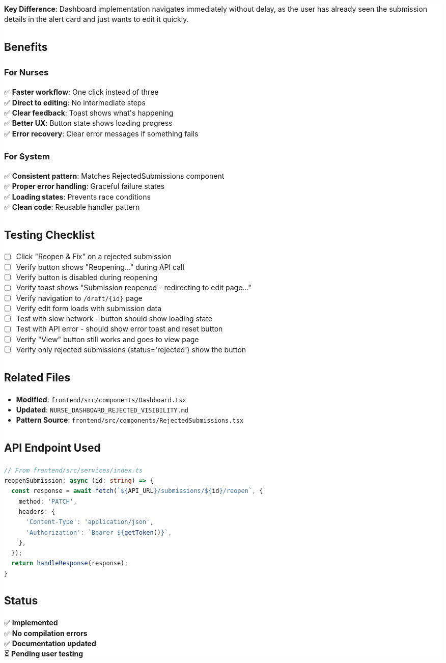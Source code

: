 **Key Difference**: Dashboard implementation navigates immediately without delay, as the user has already seen the submission details in the alert card and just wants to edit it quickly.

## Benefits

### For Nurses
✅ **Faster workflow**: One click instead of three  
✅ **Direct to editing**: No intermediate steps  
✅ **Clear feedback**: Toast shows what's happening  
✅ **Better UX**: Button state shows loading progress  
✅ **Error recovery**: Clear error messages if something fails  

### For System
✅ **Consistent pattern**: Matches RejectedSubmissions component  
✅ **Proper error handling**: Graceful failure states  
✅ **Loading states**: Prevents race conditions  
✅ **Clean code**: Reusable handler pattern  

## Testing Checklist

- [ ] Click "Reopen & Fix" on a rejected submission
- [ ] Verify button shows "Reopening..." during API call
- [ ] Verify button is disabled during reopening
- [ ] Verify toast shows "Submission reopened - redirecting to edit page..."
- [ ] Verify navigation to `/draft/{id}` page
- [ ] Verify edit form loads with submission data
- [ ] Test with slow network - button should show loading state
- [ ] Test with API error - should show error toast and reset button
- [ ] Verify "View" button still works and goes to view page
- [ ] Verify only rejected submissions (status='rejected') show the button

## Related Files

- **Modified**: `frontend/src/components/Dashboard.tsx`
- **Updated**: `NURSE_DASHBOARD_REJECTED_VISIBILITY.md`
- **Pattern Source**: `frontend/src/components/RejectedSubmissions.tsx`

## API Endpoint Used

```typescript
// From frontend/src/services/index.ts
reopenSubmission: async (id: string) => {
  const response = await fetch(`${API_URL}/submissions/${id}/reopen`, {
    method: 'PATCH',
    headers: {
      'Content-Type': 'application/json',
      'Authorization': `Bearer ${getToken()}`,
    },
  });
  return handleResponse(response);
}
```

## Status
✅ **Implemented**  
✅ **No compilation errors**  
✅ **Documentation updated**  
⏳ **Pending user testing**
